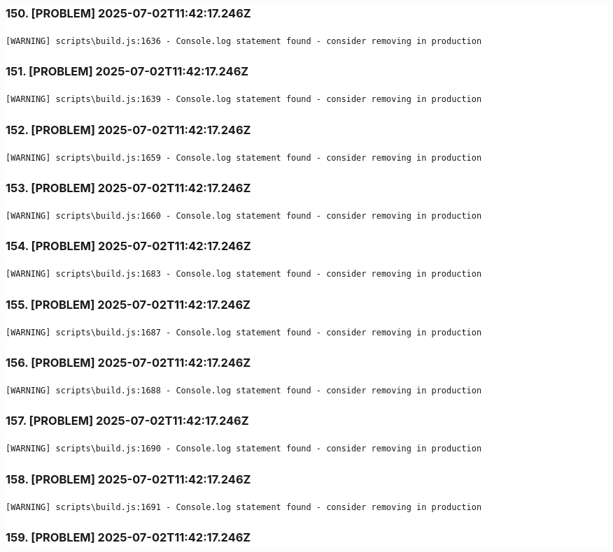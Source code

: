 ### 150. [PROBLEM] 2025-07-02T11:42:17.246Z

```
[WARNING] scripts\build.js:1636 - Console.log statement found - consider removing in production
```

### 151. [PROBLEM] 2025-07-02T11:42:17.246Z

```
[WARNING] scripts\build.js:1639 - Console.log statement found - consider removing in production
```

### 152. [PROBLEM] 2025-07-02T11:42:17.246Z

```
[WARNING] scripts\build.js:1659 - Console.log statement found - consider removing in production
```

### 153. [PROBLEM] 2025-07-02T11:42:17.246Z

```
[WARNING] scripts\build.js:1660 - Console.log statement found - consider removing in production
```

### 154. [PROBLEM] 2025-07-02T11:42:17.246Z

```
[WARNING] scripts\build.js:1683 - Console.log statement found - consider removing in production
```

### 155. [PROBLEM] 2025-07-02T11:42:17.246Z

```
[WARNING] scripts\build.js:1687 - Console.log statement found - consider removing in production
```

### 156. [PROBLEM] 2025-07-02T11:42:17.246Z

```
[WARNING] scripts\build.js:1688 - Console.log statement found - consider removing in production
```

### 157. [PROBLEM] 2025-07-02T11:42:17.246Z

```
[WARNING] scripts\build.js:1690 - Console.log statement found - consider removing in production
```

### 158. [PROBLEM] 2025-07-02T11:42:17.246Z

```
[WARNING] scripts\build.js:1691 - Console.log statement found - consider removing in production
```

### 159. [PROBLEM] 2025-07-02T11:42:17.246Z
